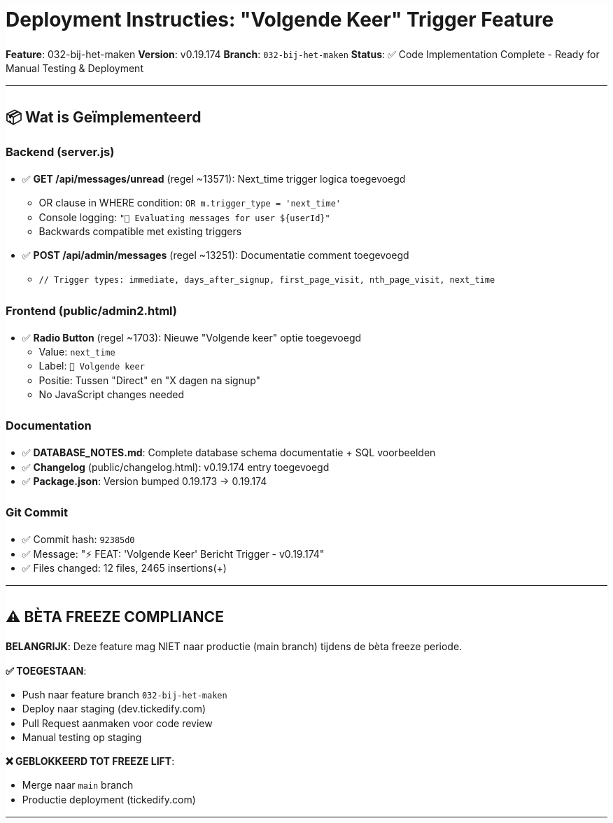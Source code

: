 # Deployment Instructies: "Volgende Keer" Trigger Feature

**Feature**: 032-bij-het-maken
**Version**: v0.19.174
**Branch**: `032-bij-het-maken`
**Status**: ✅ Code Implementation Complete - Ready for Manual Testing & Deployment

---

## 📦 Wat is Geïmplementeerd

### Backend (server.js)
- ✅ **GET /api/messages/unread** (regel ~13571): Next_time trigger logica toegevoegd
  - OR clause in WHERE condition: `OR m.trigger_type = 'next_time'`
  - Console logging: `"📢 Evaluating messages for user ${userId}"`
  - Backwards compatible met existing triggers

- ✅ **POST /api/admin/messages** (regel ~13251): Documentatie comment toegevoegd
  - `// Trigger types: immediate, days_after_signup, first_page_visit, nth_page_visit, next_time`

### Frontend (public/admin2.html)
- ✅ **Radio Button** (regel ~1703): Nieuwe "Volgende keer" optie toegevoegd
  - Value: `next_time`
  - Label: `🔄 Volgende keer`
  - Positie: Tussen "Direct" en "X dagen na signup"
  - No JavaScript changes needed

### Documentation
- ✅ **DATABASE_NOTES.md**: Complete database schema documentatie + SQL voorbeelden
- ✅ **Changelog** (public/changelog.html): v0.19.174 entry toegevoegd
- ✅ **Package.json**: Version bumped 0.19.173 → 0.19.174

### Git Commit
- ✅ Commit hash: `92385d0`
- ✅ Message: "⚡ FEAT: 'Volgende Keer' Bericht Trigger - v0.19.174"
- ✅ Files changed: 12 files, 2465 insertions(+)

---

## ⚠️ BÈTA FREEZE COMPLIANCE

**BELANGRIJK**: Deze feature mag NIET naar productie (main branch) tijdens de bèta freeze periode.

**✅ TOEGESTAAN**:
- Push naar feature branch `032-bij-het-maken`
- Deploy naar staging (dev.tickedify.com)
- Pull Request aanmaken voor code review
- Manual testing op staging

**❌ GEBLOKKEERD TOT FREEZE LIFT**:
- Merge naar `main` branch
- Productie deployment (tickedify.com)

---